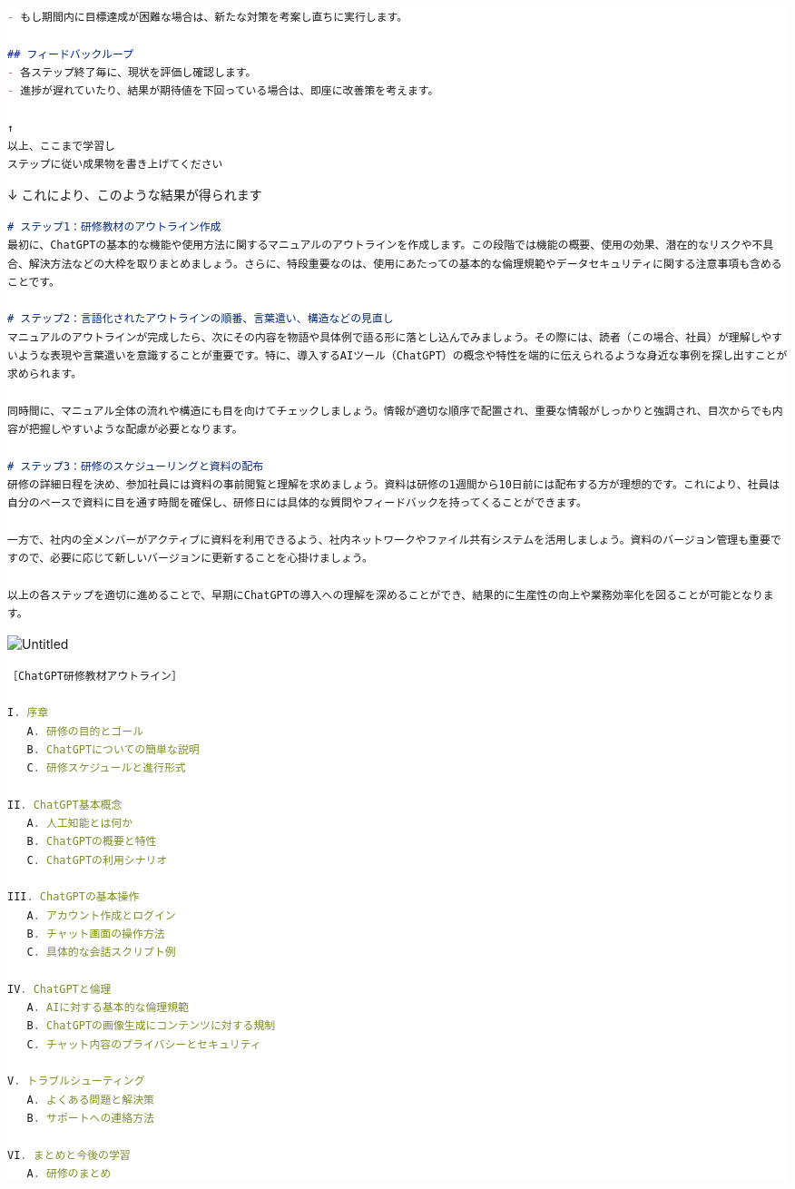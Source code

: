 ```markdown
- もし期間内に目標達成が困難な場合は、新たな対策を考案し直ちに実行します。

## フィードバックループ
- 各ステップ終了毎に、現状を評価し確認します。
- 進捗が遅れていたり、結果が期待値を下回っている場合は、即座に改善策を考えます。

↑
以上、ここまで学習し
ステップに従い成果物を書き上げてください
```

↓ これにより、このような結果が得られます

```markdown
# ステップ1：研修教材のアウトライン作成
最初に、ChatGPTの基本的な機能や使用方法に関するマニュアルのアウトラインを作成します。この段階では機能の概要、使用の効果、潜在的なリスクや不具合、解決方法などの大枠を取りまとめましょう。さらに、特段重要なのは、使用にあたっての基本的な倫理規範やデータセキュリティに関する注意事項も含めることです。

# ステップ2：言語化されたアウトラインの順番、言葉遣い、構造などの見直し
マニュアルのアウトラインが完成したら、次にその内容を物語や具体例で語る形に落とし込んでみましょう。その際には、読者（この場合、社員）が理解しやすいような表現や言葉遣いを意識することが重要です。特に、導入するAIツール（ChatGPT）の概念や特性を端的に伝えられるような身近な事例を探し出すことが求められます。

同時間に、マニュアル全体の流れや構造にも目を向けてチェックしましょう。情報が適切な順序で配置され、重要な情報がしっかりと強調され、目次からでも内容が把握しやすいような配慮が必要となります。

# ステップ3：研修のスケジューリングと資料の配布
研修の詳細日程を決め、参加社員には資料の事前閲覧と理解を求めましょう。資料は研修の1週間から10日前には配布する方が理想的です。これにより、社員は自分のペースで資料に目を通す時間を確保し、研修日には具体的な質問やフィードバックを持ってくることができます。

一方で、社内の全メンバーがアクティブに資料を利用できるよう、社内ネットワークやファイル共有システムを活用しましょう。資料のバージョン管理も重要ですので、必要に応じて新しいバージョンに更新することを心掛けましょう。

以上の各ステップを適切に進めることで、早期にChatGPTの導入への理解を深めることができ、結果的に生産性の向上や業務効率化を図ることが可能となります。
```

![Untitled](%5B%E3%82%B3%E3%83%AD%E3%83%8B%E3%83%BC%E6%A7%98%E7%89%88%5D%E8%B6%85%E6%B1%8E%E7%94%A8%E5%8C%96%EF%BC%81%E3%82%B9%E3%83%92%E3%82%9A%E3%83%BC%E3%83%81%E3%83%95%E3%82%9A%E3%83%AD%E3%83%B3%E3%83%95%E3%82%9A%E3%83%88%E3%82%A8%E3%83%B3%E3%82%B7%E3%82%99%E3%83%8B%E3%82%A2%E3%83%AA%E3%83%B3%E3%82%AF%E3%82%99%E8%AC%9B%E7%BF%92%5B2%E6%97%A5%E7%9B%AE%5D%E5%BF%9C%E7%94%A8%E7%B7%A8%202024%209bea4cf32c9047b983295fad8dd78155/Untitled%2035.png)

```jsx
［ChatGPT研修教材アウトライン］

I. 序章
   A. 研修の目的とゴール
   B. ChatGPTについての簡単な説明
   C. 研修スケジュールと進行形式

II. ChatGPT基本概念
   A. 人工知能とは何か
   B. ChatGPTの概要と特性
   C. ChatGPTの利用シナリオ

III. ChatGPTの基本操作
   A. アカウント作成とログイン
   B. チャット画面の操作方法
   C. 具体的な会話スクリプト例

IV. ChatGPTと倫理
   A. AIに対する基本的な倫理規範
   B. ChatGPTの画像生成にコンテンツに対する規制
   C. チャット内容のプライバシーとセキュリティ

V. トラブルシューティング
   A. よくある問題と解決策
   B. サポートへの連絡方法

VI. まとめと今後の学習
   A. 研修のまとめ
```